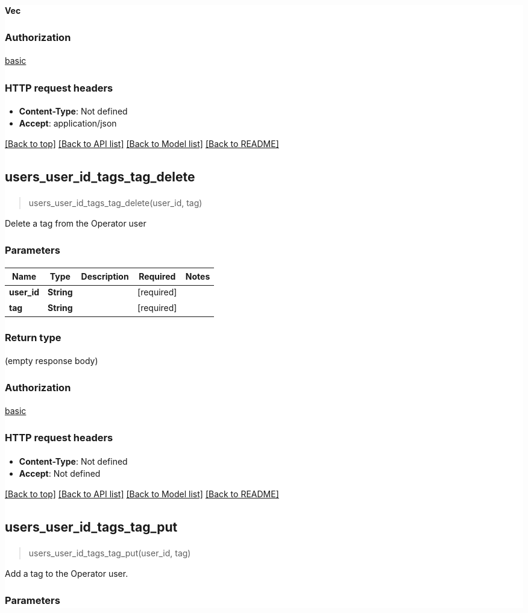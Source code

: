 **Vec<String>**

### Authorization

[basic](../README.md#basic)

### HTTP request headers

- **Content-Type**: Not defined
- **Accept**: application/json

[[Back to top]](#) [[Back to API list]](../README.md#documentation-for-api-endpoints) [[Back to Model list]](../README.md#documentation-for-models) [[Back to README]](../README.md)


## users_user_id_tags_tag_delete

> users_user_id_tags_tag_delete(user_id, tag)


Delete a tag from the Operator user

### Parameters


Name | Type | Description  | Required | Notes
------------- | ------------- | ------------- | ------------- | -------------
**user_id** | **String** |  | [required] |
**tag** | **String** |  | [required] |

### Return type

 (empty response body)

### Authorization

[basic](../README.md#basic)

### HTTP request headers

- **Content-Type**: Not defined
- **Accept**: Not defined

[[Back to top]](#) [[Back to API list]](../README.md#documentation-for-api-endpoints) [[Back to Model list]](../README.md#documentation-for-models) [[Back to README]](../README.md)


## users_user_id_tags_tag_put

> users_user_id_tags_tag_put(user_id, tag)


Add a tag to the Operator user.

### Parameters
